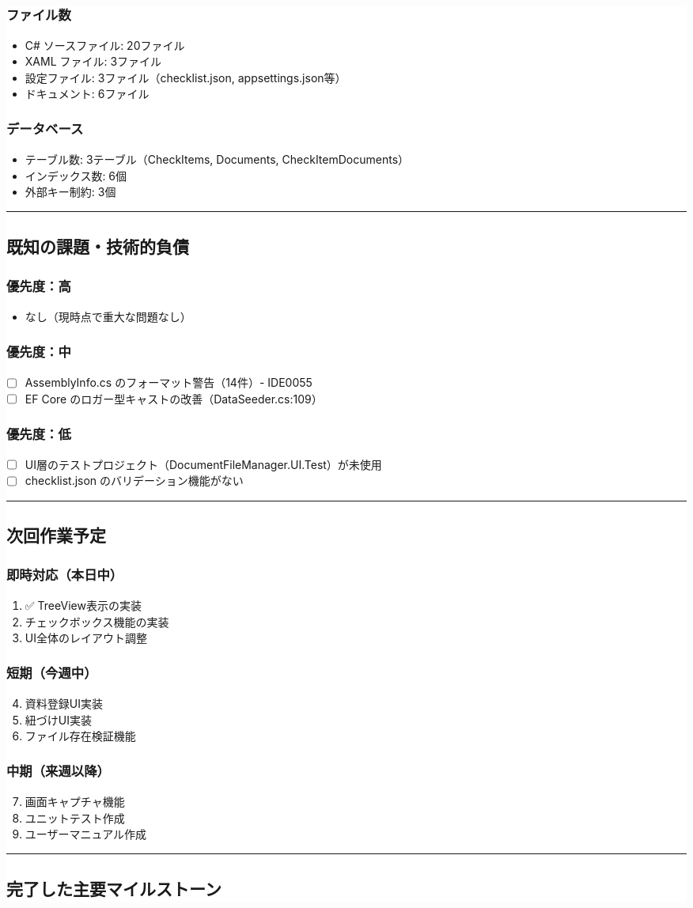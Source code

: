 ### ファイル数
- C# ソースファイル: 20ファイル
- XAML ファイル: 3ファイル
- 設定ファイル: 3ファイル（checklist.json, appsettings.json等）
- ドキュメント: 6ファイル

### データベース
- テーブル数: 3テーブル（CheckItems, Documents, CheckItemDocuments）
- インデックス数: 6個
- 外部キー制約: 3個

---

## 既知の課題・技術的負債

### 優先度：高
- なし（現時点で重大な問題なし）

### 優先度：中
- [ ] AssemblyInfo.cs のフォーマット警告（14件）- IDE0055
- [ ] EF Core のロガー型キャストの改善（DataSeeder.cs:109）

### 優先度：低
- [ ] UI層のテストプロジェクト（DocumentFileManager.UI.Test）が未使用
- [ ] checklist.json のバリデーション機能がない

---

## 次回作業予定

### 即時対応（本日中）
1. ✅ TreeView表示の実装
2. チェックボックス機能の実装
3. UI全体のレイアウト調整

### 短期（今週中）
4. 資料登録UI実装
5. 紐づけUI実装
6. ファイル存在検証機能

### 中期（来週以降）
7. 画面キャプチャ機能
8. ユニットテスト作成
9. ユーザーマニュアル作成

---

## 完了した主要マイルストーン
